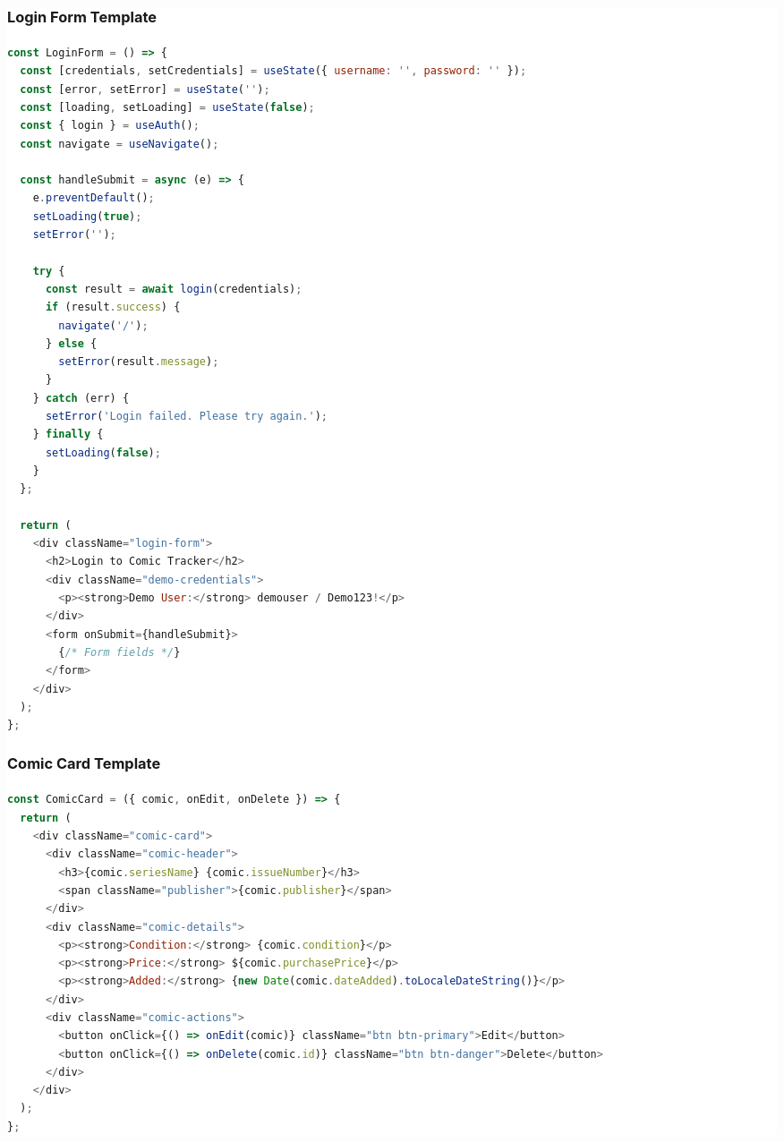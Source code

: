 ### Login Form Template
```javascript
const LoginForm = () => {
  const [credentials, setCredentials] = useState({ username: '', password: '' });
  const [error, setError] = useState('');
  const [loading, setLoading] = useState(false);
  const { login } = useAuth();
  const navigate = useNavigate();

  const handleSubmit = async (e) => {
    e.preventDefault();
    setLoading(true);
    setError('');
    
    try {
      const result = await login(credentials);
      if (result.success) {
        navigate('/');
      } else {
        setError(result.message);
      }
    } catch (err) {
      setError('Login failed. Please try again.');
    } finally {
      setLoading(false);
    }
  };

  return (
    <div className="login-form">
      <h2>Login to Comic Tracker</h2>
      <div className="demo-credentials">
        <p><strong>Demo User:</strong> demouser / Demo123!</p>
      </div>
      <form onSubmit={handleSubmit}>
        {/* Form fields */}
      </form>
    </div>
  );
};
```

### Comic Card Template
```javascript
const ComicCard = ({ comic, onEdit, onDelete }) => {
  return (
    <div className="comic-card">
      <div className="comic-header">
        <h3>{comic.seriesName} {comic.issueNumber}</h3>
        <span className="publisher">{comic.publisher}</span>
      </div>
      <div className="comic-details">
        <p><strong>Condition:</strong> {comic.condition}</p>
        <p><strong>Price:</strong> ${comic.purchasePrice}</p>
        <p><strong>Added:</strong> {new Date(comic.dateAdded).toLocaleDateString()}</p>
      </div>
      <div className="comic-actions">
        <button onClick={() => onEdit(comic)} className="btn btn-primary">Edit</button>
        <button onClick={() => onDelete(comic.id)} className="btn btn-danger">Delete</button>
      </div>
    </div>
  );
};
```